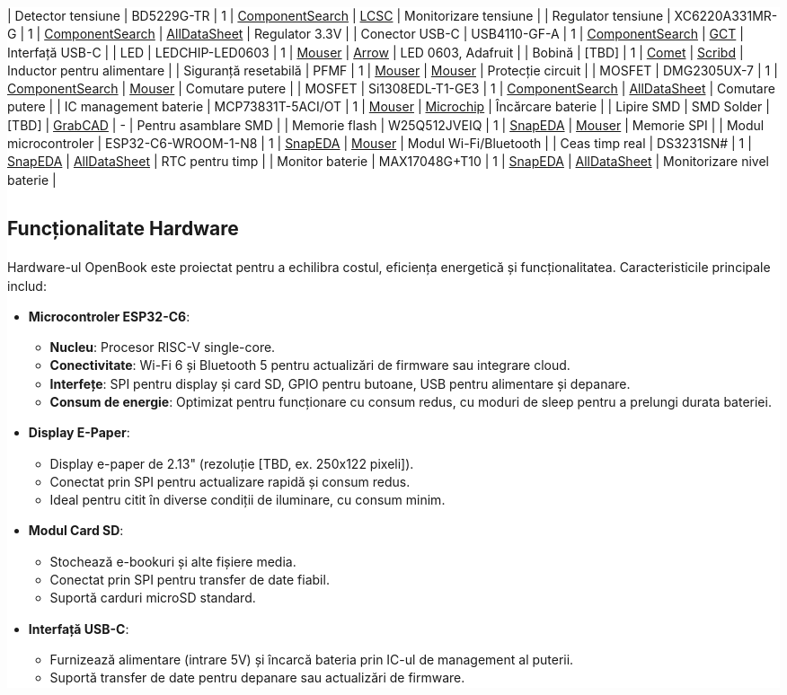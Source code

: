 | Detector tensiune         | BD5229G-TR                   | 1         | [ComponentSearch](https://componentsearchengine.com/part-view/BD5229G-TR/ROHM%20Semiconductor) | [LCSC](https://www.lcsc.com/datasheet/lcsc_datasheet_2201131330_ROHM-Semicon-BD5229G-TR_C962636.pdf)                         | Monitorizare tensiune             |
| Regulator tensiune        | XC6220A331MR-G               | 1         | [ComponentSearch](https://componentsearchengine.com/part-view/XC6220A331MR-G/Torex) | [AllDataSheet](https://www.alldatasheet.com/view.jsp?Searchword=Xc6220)                                                              | Regulator 3.3V                    |
| Conector USB-C            | USB4110-GF-A                 | 1         | [ComponentSearch](https://componentsearchengine.com/part-view/USB4110-GF-A/GCT%20(GLOBAL%20CONNECTOR%20TECHNOLOGY)) | [GCT](https://gct.co/files/drawings/usb4110.pdf)                                                                            | Interfață USB-C                   |
| LED                       | LEDCHIP-LED0603              | 1         | [Mouser](https://eu.mouser.com/ProductDetail/Adafruit/4208?qs=PzGy0jfpSMtbScLbr0L5dw%3D%3D) | [Arrow](https://www.arrow.com/en/manufacturers/adafruit-industries/datasheets)                                              | LED 0603, Adafruit                |
| Bobină                    | [TBD]                        | 1         | [Comet](https://store.comet.srl.ro/Catalogue/Product/43497/)                           | [Scribd](https://www.scribd.com/document/814581278/Datasheet-Bobina)                                                                | Inductor pentru alimentare        |
| Siguranță resetabilă      | PFMF                          | 1         | [Mouser](https://www.mouser.co.uk/ProductDetail/EPCOS-TDK/B72520T0350K062?qs=dEfas%2FXlABIszF52uu7vrg%3D%3D) | [Mouser](https://ro.mouser.com/c/ds/circuit-protection/thermistors/resettable-fuses-pptc/?m=Schurter&series=PFMF)             | Protecție circuit                 |
| MOSFET                    | DMG2305UX-7                  | 1         | [ComponentSearch](https://componentsearchengine.com/part-view/DMG2305UX-7/Diodes%20Incorporated) | [Mouser](https://www.mouser.com/datasheet/2/115/DMG2305UX-266242.pdf)                                                       | Comutare putere                   |
| MOSFET                    | Si1308EDL-T1-GE3             | 1         | [ComponentSearch](https://componentsearchengine.com/part-view/SI1308EDL-T1-GE3/Vishay) | [AllDataSheet](https://www.alldatasheet.com/view.jsp?Searchword=Si1308edl)                                                   | Comutare putere                   |
| IC management baterie     | MCP73831T-5ACI/OT            | 1         | [Mouser](https://www.mouser.co.uk/ProductDetail/Microchip-Technology/MCP73831T-5ACI-OT?qs=hH%252BOa0VZEiAcgAcEkuamXg%3D%3D) | [Microchip](https://ww1.microchip.com/downloads/en/DeviceDoc/MCP73831-Family-Data-Sheet-DS20001984H.pdf)                     | Încărcare baterie                 |
| Lipire SMD                | SMD Solder                   | [TBD]     | [GrabCAD](https://grabcad.com/library/solder-jumpers-1)                                | -                                                                                                                                                           | Pentru asamblare SMD              |
| Memorie flash             | W25Q512JVEIQ                 | 1         | [SnapEDA](https://www.snapeda.com/parts/W25Q512JVEIQ/Winbond+Electronics/view-part/) | [Mouser](https://www.mouser.com/datasheet/2/949/W25Q512JV_SPI_RevB_06252019_KMS-2487502.pdf)                                | Memorie SPI                       |
| Modul microcontroler      | ESP32-C6-WROOM-1-N8          | 1         | [SnapEDA](https://www.snapeda.com/parts/ESP32-C6-WROOM-1-N8/Espressif+Systems/view-part/?ref=eda) | [Mouser](https://www.mouser.com/catalog/specsheets/Espressif_ESP32_C6_WROOM_1%20_Datasheet_V0.1_PRELIMINARY_en.pdf)         | Modul Wi-Fi/Bluetooth             |
| Ceas timp real            | DS3231SN#                    | 1         | [SnapEDA](https://www.snapeda.com/parts/DS3231SN%23/Analog+Devices/view-part/?ref=eda) | [AllDataSheet](https://www.alldatasheet.com/view.jsp?Searchword=Ds3231sn%20datasheet)                                        | RTC pentru timp                   |
| Monitor baterie           | MAX17048G+T10                | 1         | [SnapEDA](https://www.snapeda.com/parts/MAX17048G+T10/Analog+Devices/view-part/?ref=eda) | [AllDataSheet](https://www.alldatasheet.com/view.jsp?Searchword=Max17048)                                                    | Monitorizare nivel baterie        |



## Funcționalitate Hardware

Hardware-ul OpenBook este proiectat pentru a echilibra costul, eficiența energetică și funcționalitatea. Caracteristicile principale includ:

- **Microcontroler ESP32-C6**:
  - **Nucleu**: Procesor RISC-V single-core.
  - **Conectivitate**: Wi-Fi 6 și Bluetooth 5 pentru actualizări de firmware sau integrare cloud.
  - **Interfețe**: SPI pentru display și card SD, GPIO pentru butoane, USB pentru alimentare și depanare.
  - **Consum de energie**: Optimizat pentru funcționare cu consum redus, cu moduri de sleep pentru a prelungi durata bateriei.

- **Display E-Paper**:
  - Display e-paper de 2.13" (rezoluție [TBD, ex. 250x122 pixeli]).
  - Conectat prin SPI pentru actualizare rapidă și consum redus.
  - Ideal pentru citit în diverse condiții de iluminare, cu consum minim.

- **Modul Card SD**:
  - Stochează e-bookuri și alte fișiere media.
  - Conectat prin SPI pentru transfer de date fiabil.
  - Suportă carduri microSD standard.

- **Interfață USB-C**:
  - Furnizează alimentare (intrare 5V) și încarcă bateria prin IC-ul de management al puterii.
  - Suportă transfer de date pentru depanare sau actualizări de firmware.
